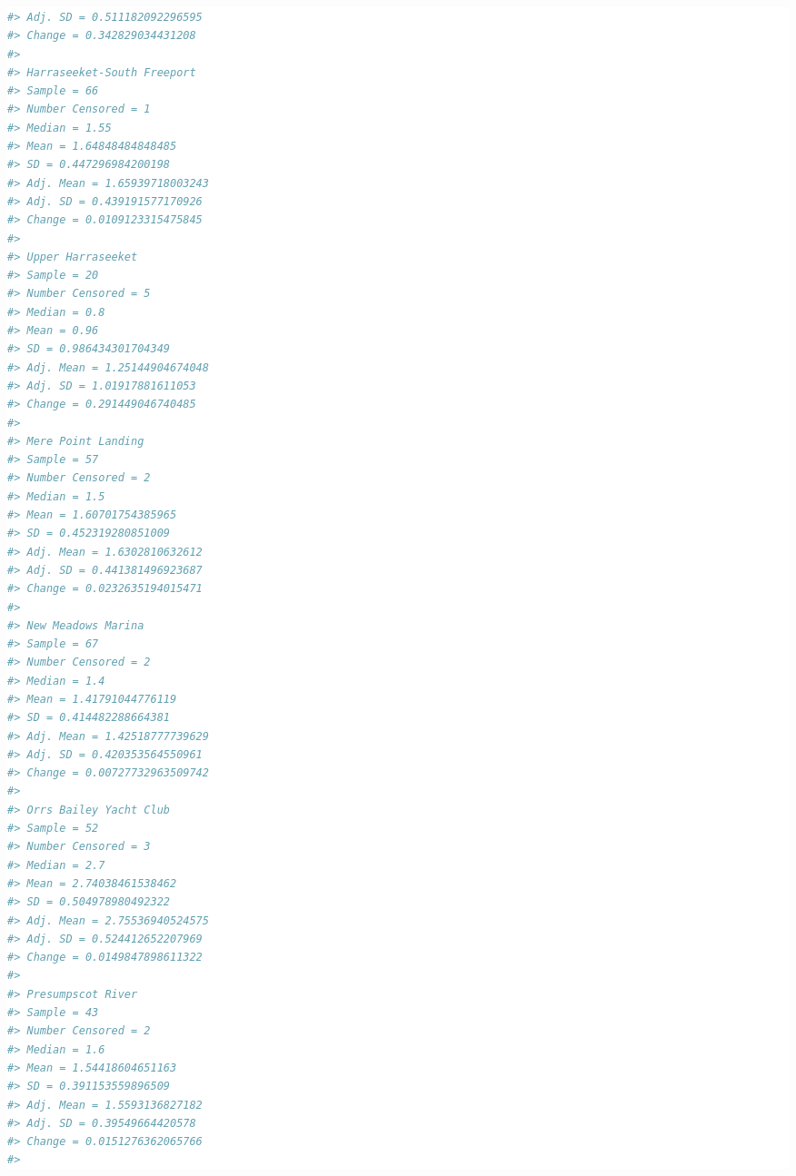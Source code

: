 ``` r
#> Adj. SD = 0.511182092296595 
#> Change = 0.342829034431208 
#> 
#> Harraseeket-South Freeport
#> Sample = 66 
#> Number Censored = 1 
#> Median = 1.55 
#> Mean = 1.64848484848485 
#> SD = 0.447296984200198 
#> Adj. Mean = 1.65939718003243 
#> Adj. SD = 0.439191577170926 
#> Change = 0.0109123315475845 
#> 
#> Upper Harraseeket
#> Sample = 20 
#> Number Censored = 5 
#> Median = 0.8 
#> Mean = 0.96 
#> SD = 0.986434301704349 
#> Adj. Mean = 1.25144904674048 
#> Adj. SD = 1.01917881611053 
#> Change = 0.291449046740485 
#> 
#> Mere Point Landing
#> Sample = 57 
#> Number Censored = 2 
#> Median = 1.5 
#> Mean = 1.60701754385965 
#> SD = 0.452319280851009 
#> Adj. Mean = 1.6302810632612 
#> Adj. SD = 0.441381496923687 
#> Change = 0.0232635194015471 
#> 
#> New Meadows Marina
#> Sample = 67 
#> Number Censored = 2 
#> Median = 1.4 
#> Mean = 1.41791044776119 
#> SD = 0.414482288664381 
#> Adj. Mean = 1.42518777739629 
#> Adj. SD = 0.420353564550961 
#> Change = 0.00727732963509742 
#> 
#> Orrs Bailey Yacht Club
#> Sample = 52 
#> Number Censored = 3 
#> Median = 2.7 
#> Mean = 2.74038461538462 
#> SD = 0.504978980492322 
#> Adj. Mean = 2.75536940524575 
#> Adj. SD = 0.524412652207969 
#> Change = 0.0149847898611322 
#> 
#> Presumpscot River
#> Sample = 43 
#> Number Censored = 2 
#> Median = 1.6 
#> Mean = 1.54418604651163 
#> SD = 0.391153559896509 
#> Adj. Mean = 1.5593136827182 
#> Adj. SD = 0.39549664420578 
#> Change = 0.0151276362065766 
#> 
```